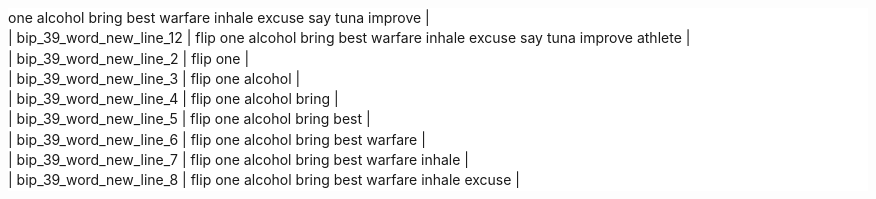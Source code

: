 one
alcohol
bring
best
warfare
inhale
excuse
say
tuna
improve |  
| bip_39_word_new_line_12 | flip
one
alcohol
bring
best
warfare
inhale
excuse
say
tuna
improve
athlete |  
| bip_39_word_new_line_2 | flip
one |  
| bip_39_word_new_line_3 | flip
one
alcohol |  
| bip_39_word_new_line_4 | flip
one
alcohol
bring |  
| bip_39_word_new_line_5 | flip
one
alcohol
bring
best |  
| bip_39_word_new_line_6 | flip
one
alcohol
bring
best
warfare |  
| bip_39_word_new_line_7 | flip
one
alcohol
bring
best
warfare
inhale |  
| bip_39_word_new_line_8 | flip
one
alcohol
bring
best
warfare
inhale
excuse |  